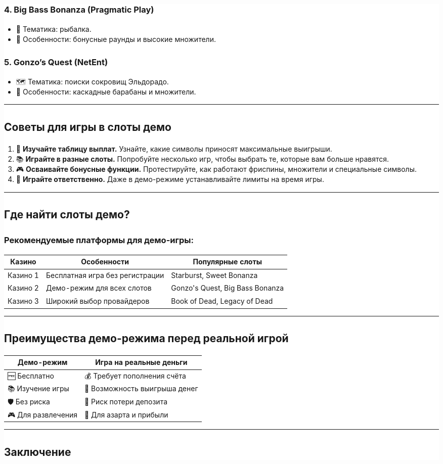 ### **4. Big Bass Bonanza (Pragmatic Play)**  
- 🎣 Тематика: рыбалка.  
- 🔄 Особенности: бонусные раунды и высокие множители.  

### **5. Gonzo’s Quest (NetEnt)**  
- 🗺 Тематика: поиски сокровищ Эльдорадо.  
- 🔄 Особенности: каскадные барабаны и множители.  

---

## **Советы для игры в слоты демо**  

1. 🎯 **Изучайте таблицу выплат.** Узнайте, какие символы приносят максимальные выигрыши.  
2. 📚 **Играйте в разные слоты.** Попробуйте несколько игр, чтобы выбрать те, которые вам больше нравятся.  
3. 🎮 **Осваивайте бонусные функции.** Протестируйте, как работают фриспины, множители и специальные символы.  
4. 🔄 **Играйте ответственно.** Даже в демо-режиме устанавливайте лимиты на время игры.  

---

## **Где найти слоты демо?**  

### **Рекомендуемые платформы для демо-игры:**  

| **Казино**       | **Особенности**                     | **Популярные слоты**                 |
|-------------------|-------------------------------------|---------------------------------------|
| Казино 1          | Бесплатная игра без регистрации    | Starburst, Sweet Bonanza             |
| Казино 2          | Демо-режим для всех слотов         | Gonzo's Quest, Big Bass Bonanza      |
| Казино 3          | Широкий выбор провайдеров          | Book of Dead, Legacy of Dead         |

---

## **Преимущества демо-режима перед реальной игрой**  

| **Демо-режим**             | **Игра на реальные деньги**    |
|----------------------------|---------------------------------|
| 🆓 Бесплатно               | 💰 Требует пополнения счёта    |
| 📚 Изучение игры           | 🎁 Возможность выигрыша денег |
| 🛡 Без риска               | 🔄 Риск потери депозита        |
| 🎮 Для развлечения         | 🎯 Для азарта и прибыли        |

---

## **Заключение**  
